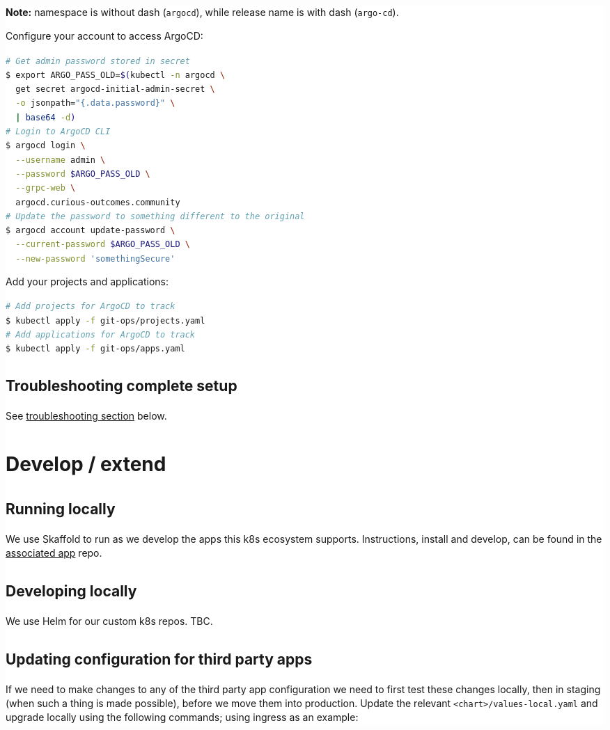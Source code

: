 **Note:** namespace is without dash (`argocd`), while release name is with dash (`argo-cd`).

Configure your account to access ArgoCD:

```bash
# Get admin password stored in secret
$ export ARGO_PASS_OLD=$(kubectl -n argocd \
  get secret argocd-initial-admin-secret \
  -o jsonpath="{.data.password}" \
  | base64 -d)
# Login to ArgoCD CLI
$ argocd login \
  --username admin \
  --password $ARGO_PASS_OLD \
  --grpc-web \
  argocd.curious-outcomes.community
# Update the password to something different to the original
$ argocd account update-password \
  --current-password $ARGO_PASS_OLD \
  --new-password 'somethingSecure'
```

Add your projects and applications:

```bash
# Add projects for ArgoCD to track
$ kubectl apply -f git-ops/projects.yaml
# Add applications for ArgoCD to track
$ kubectl apply -f git-ops/apps.yaml
```

## Troubleshooting complete setup

See [troubleshooting section](#troubleshooting) below.

# Develop / extend

## Running locally

We use Skaffold to run as we develop the apps this k8s ecosystem supports. Instructions, install and develop, can be found in the [associated app](https://github.com/curioushuman/curious-outcomes-communities) repo.

## Developing locally

We use Helm for our custom k8s repos. TBC.

## Updating configuration for third party apps

If we need to make changes to any of the third party app configuration we need to first test these changes locally, then in staging (when such a thing is made possible), before we move them into production. Update the relevant `<chart>/values-local.yaml` and upgrade locally using the following commands; using ingress as an example:
